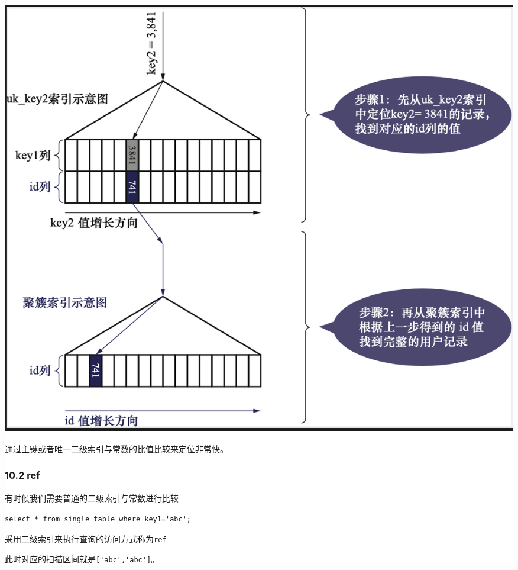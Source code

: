 ![image-20210926215212169](MySQL是怎样运行的.assets/image-20210926215212169.png)

通过主键或者唯一二级索引与常数的比值比较来定位非常快。

### 10.2 ref

有时候我们需要普通的二级索引与常数进行比较

```mysql
select * from single_table where key1='abc';
```

采用二级索引来执行查询的访问方式称为`ref`

此时对应的扫描区间就是`['abc','abc']`。
